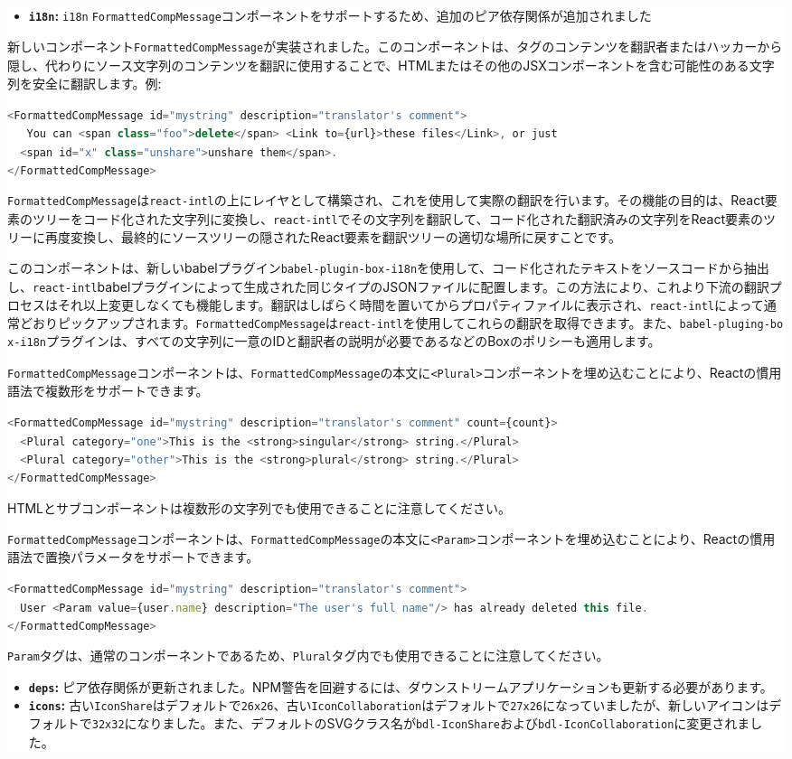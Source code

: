 * **`i18n`:** `i18n` `FormattedCompMessage`コンポーネントをサポートするため、追加のピア依存関係が追加されました

新しいコンポーネント`FormattedCompMessage`が実装されました。このコンポーネントは、タグのコンテンツを翻訳者またはハッカーから隠し、代わりにソース文字列のコンテンツを翻訳に使用することで、HTMLまたはその他のJSXコンポーネントを含む可能性のある文字列を安全に翻訳します。例: 

```javascript
<FormattedCompMessage id="mystring" description="translator's comment">
   You can <span class="foo">delete</span> <Link to={url}>these files</Link>, or just
  <span id="x" class="unshare">unshare them</span>.
</FormattedCompMessage>
```

`FormattedCompMessage`は`react-intl`の上にレイヤとして構築され、これを使用して実際の翻訳を行います。その機能の目的は、React要素のツリーをコード化された文字列に変換し、`react-intl`でその文字列を翻訳して、コード化された翻訳済みの文字列をReact要素のツリーに再度変換し、最終的にソースツリーの隠されたReact要素を翻訳ツリーの適切な場所に戻すことです。

このコンポーネントは、新しいbabelプラグイン`babel-plugin-box-i18n`を使用して、コード化されたテキストをソースコードから抽出し、`react-intl`babelプラグインによって生成された同じタイプのJSONファイルに配置します。この方法により、これより下流の翻訳プロセスはそれ以上変更しなくても機能します。翻訳はしばらく時間を置いてからプロパティファイルに表示され、`react-intl`によって通常どおりピックアップされます。`FormattedCompMessage`は`react-intl`を使用してこれらの翻訳を取得できます。また、`babel-pluging-box-i18n`プラグインは、すべての文字列に一意のIDと翻訳者の説明が必要であるなどのBoxのポリシーも適用します。

`FormattedCompMessage`コンポーネントは、`FormattedCompMessage`の本文に`<Plural>`コンポーネントを埋め込むことにより、Reactの慣用語法で複数形をサポートできます。

```javascript
<FormattedCompMessage id="mystring" description="translator's comment" count={count}>
  <Plural category="one">This is the <strong>singular</strong> string.</Plural>
  <Plural category="other">This is the <strong>plural</strong> string.</Plural>
</FormattedCompMessage>
```

HTMLとサブコンポーネントは複数形の文字列でも使用できることに注意してください。

`FormattedCompMessage`コンポーネントは、`FormattedCompMessage`の本文に`<Param>`コンポーネントを埋め込むことにより、Reactの慣用語法で置換パラメータをサポートできます。

```javascript
<FormattedCompMessage id="mystring" description="translator's comment">
  User <Param value={user.name} description="The user's full name"/> has already deleted this file.
</FormattedCompMessage>
```

`Param`タグは、通常のコンポーネントであるため、`Plural`タグ内でも使用できることに注意してください。

* **`deps`:** ピア依存関係が更新されました。NPM警告を回避するには、ダウンストリームアプリケーションも更新する必要があります。
* **`icons`:** 古い`IconShare`はデフォルトで`26x26`、古い`IconCollaboration`はデフォルトで`27x26`になっていましたが、新しいアイコンはデフォルトで`32x32`になりました。また、デフォルトのSVGクラス名が`bdl-IconShare`および`bdl-IconCollaboration`に変更されました。

[1]: https://github.com/box/box-ui-elements/compare/v10.2.0...v11.0.0

[2]: https://github.com/box/box-ui-elements/issues/1604

[3]: https://github.com/box/box-ui-elements/commit/572e4d7

[4]: https://github.com/box/box-ui-elements/issues/1272

[5]: https://github.com/box/box-ui-elements/commit/533c112

[6]: https://github.com/box/box-ui-elements/issues/1697

[7]: https://github.com/box/box-ui-elements/commit/2702367

[8]: https://github.com/box/box-ui-elements/issues/1637

[9]: https://github.com/box/box-ui-elements/commit/9302486

[10]: https://github.com/box/box-ui-elements/issues/1456

[11]: https://github.com/box/box-ui-elements/commit/b7c21e7

[12]: https://github.com/box/box-ui-elements/issues/1449

[13]: https://github.com/box/box-ui-elements/commit/b58aa2f

[14]: https://github.com/box/box-ui-elements/issues/1654

[15]: https://github.com/box/box-ui-elements/commit/a05b015

[16]: https://github.com/box/box-ui-elements/issues/1311

[17]: https://github.com/box/box-ui-elements/commit/23e6d5f


[18]: https://github.com/box/box-ui-elements/issues/1243
[19]: https://github.com/box/box-ui-elements/commit/88a5f1c
[20]: https://github.com/box/box-ui-elements/issues/1643
[21]: https://github.com/box/box-ui-elements/commit/f89c138
[22]: https://github.com/box/box-ui-elements/issues/1514
[23]: https://github.com/box/box-ui-elements/commit/a4f446f
[24]: https://github.com/box/box-ui-elements/issues/1517
[25]: https://github.com/box/box-ui-elements/commit/35a4070
[26]: https://github.com/box/box-ui-elements/issues/1249
[27]: https://github.com/box/box-ui-elements/commit/c164aec
[28]: https://github.com/box/box-ui-elements/issues/1657
[29]: https://github.com/box/box-ui-elements/commit/fec4735
[30]: https://github.com/box/box-ui-elements/issues/1362
[31]: https://github.com/box/box-ui-elements/commit/a6989a0
[32]: https://github.com/box/box-ui-elements/issues/1400
[33]: https://github.com/box/box-ui-elements/commit/3ac424c
[34]: https://github.com/box/box-ui-elements/issues/1622
[35]: https://github.com/box/box-ui-elements/commit/4ab0c20
[36]: https://github.com/box/box-ui-elements/issues/1378
[37]: https://github.com/box/box-ui-elements/commit/fa82a8d
[38]: https://github.com/box/box-ui-elements/issues/1710
[39]: https://github.com/box/box-ui-elements/commit/d08b53c
[40]: https://github.com/box/box-ui-elements/issues/1712
[41]: https://github.com/box/box-ui-elements/commit/9e620ce
[42]: https://github.com/box/box-ui-elements/issues/1390
[43]: https://github.com/box/box-ui-elements/commit/5db4b3e
[44]: https://github.com/box/box-ui-elements/issues/1680
[45]: https://github.com/box/box-ui-elements/commit/baefaed
[46]: https://github.com/box/box-ui-elements/issues/1407
[47]: https://github.com/box/box-ui-elements/commit/5e32c80
[48]: https://github.com/box/box-ui-elements/issues/1474
[49]: https://github.com/box/box-ui-elements/commit/e270131
[50]: https://github.com/box/box-ui-elements/issues/1358
[51]: https://github.com/box/box-ui-elements/commit/927a34a
[52]: https://github.com/box/box-ui-elements/issues/1291
[53]: https://github.com/box/box-ui-elements/commit/ef48f88
[54]: https://github.com/box/box-ui-elements/issues/1270
[55]: https://github.com/box/box-ui-elements/commit/bcf2852
[56]: https://github.com/box/box-ui-elements/issues/1469
[57]: https://github.com/box/box-ui-elements/commit/6b82510
[58]: https://github.com/box/box-ui-elements/issues/1584
[59]: https://github.com/box/box-ui-elements/commit/7d38fb8
[60]: https://github.com/box/box-ui-elements/issues/1515
[61]: https://github.com/box/box-ui-elements/commit/55edef7
[62]: https://github.com/box/box-ui-elements/issues/1333
[63]: https://github.com/box/box-ui-elements/commit/9740342
[64]: https://github.com/box/box-ui-elements/issues/1245
[65]: https://github.com/box/box-ui-elements/commit/d7f53ff
[66]: https://github.com/box/box-ui-elements/issues/1665
[67]: https://github.com/box/box-ui-elements/commit/84b4ea4
[68]: https://github.com/box/box-ui-elements/issues/1511
[69]: https://github.com/box/box-ui-elements/commit/a6de1b0
[70]: https://github.com/box/box-ui-elements/issues/1653
[71]: https://github.com/box/box-ui-elements/commit/f35b2ea
[72]: https://github.com/box/box-ui-elements/issues/1652
[73]: https://github.com/box/box-ui-elements/commit/6faed59
[74]: https://github.com/box/box-ui-elements/issues/1191
[75]: https://github.com/box/box-ui-elements/commit/19f3703
[76]: https://github.com/box/box-ui-elements/issues/1329
[77]: https://github.com/box/box-ui-elements/commit/d1a1bd9
[78]: https://github.com/box/box-ui-elements/issues/1281
[79]: https://github.com/box/box-ui-elements/commit/94869ad
[80]: https://github.com/box/box-ui-elements/issues/1479
[81]: https://github.com/box/box-ui-elements/commit/2d29628
[82]: https://github.com/box/box-ui-elements/issues/1655
[83]: https://github.com/box/box-ui-elements/commit/e2be3bd
[84]: https://github.com/box/box-ui-elements/issues/1694
[85]: https://github.com/box/box-ui-elements/commit/a20e610
[86]: https://github.com/box/box-ui-elements/issues/1178
[87]: https://github.com/box/box-ui-elements/commit/61d4e3d
[88]: https://github.com/box/box-ui-elements/commit/bf7782c
[89]: https://github.com/box/box-ui-elements/issues/1310
[90]: https://github.com/box/box-ui-elements/commit/f8bb323
[91]: https://github.com/box/box-ui-elements/issues/1214
[92]: https://github.com/box/box-ui-elements/commit/674bf45
[93]: https://github.com/box/box-ui-elements/issues/1490
[94]: https://github.com/box/box-ui-elements/commit/73d95b9
[95]: https://github.com/box/box-ui-elements/issues/1197
[96]: https://github.com/box/box-ui-elements/commit/2d34ad4
[97]: https://github.com/box/box-ui-elements/issues/1345
[98]: https://github.com/box/box-ui-elements/commit/10d6b76
[99]: https://github.com/box/box-ui-elements/issues/1226
[100]: https://github.com/box/box-ui-elements/commit/c91d320
[101]: https://github.com/box/box-ui-elements/issues/1238
[102]: https://github.com/box/box-ui-elements/commit/9e91115
[103]: https://github.com/box/box-ui-elements/issues/1242
[104]: https://github.com/box/box-ui-elements/commit/3b62245
[105]: https://github.com/box/box-ui-elements/issues/1297
[106]: https://github.com/box/box-ui-elements/commit/bfa075a
[107]: https://github.com/box/box-ui-elements/issues/1702
[108]: https://github.com/box/box-ui-elements/commit/b126ecb
[109]: https://github.com/box/box-ui-elements/issues/1266
[110]: https://github.com/box/box-ui-elements/commit/b47e22e
[111]: https://github.com/box/box-ui-elements/issues/1241
[112]: https://github.com/box/box-ui-elements/commit/9e07f2e
[113]: https://github.com/box/box-ui-elements/issues/1576
[114]: https://github.com/box/box-ui-elements/commit/a814657
[115]: https://github.com/box/box-ui-elements/issues/1229
[116]: https://github.com/box/box-ui-elements/commit/05d86b1
[117]: https://github.com/box/box-ui-elements/issues/1299
[118]: https://github.com/box/box-ui-elements/commit/9c78135
[119]: https://github.com/box/box-ui-elements/issues/1545
[120]: https://github.com/box/box-ui-elements/commit/6ba65c6
[121]: https://github.com/box/box-ui-elements/issues/1344
[122]: https://github.com/box/box-ui-elements/commit/716fe01
[123]: https://github.com/box/box-ui-elements/issues/1463
[124]: https://github.com/box/box-ui-elements/commit/943638d
[125]: https://github.com/box/box-ui-elements/issues/1434
[126]: https://github.com/box/box-ui-elements/commit/afd94fa
[127]: https://github.com/box/box-ui-elements/issues/1446
[128]: https://github.com/box/box-ui-elements/commit/5baeb5b
[129]: https://github.com/box/box-ui-elements/issues/1175
[130]: https://github.com/box/box-ui-elements/commit/2ba8a1d
[131]: https://github.com/box/box-ui-elements/issues/1629
[132]: https://github.com/box/box-ui-elements/commit/85995cd
[133]: https://github.com/box/box-ui-elements/issues/1192
[134]: https://github.com/box/box-ui-elements/commit/1dc0d99
[135]: https://github.com/box/box-ui-elements/issues/1713
[136]: https://github.com/box/box-ui-elements/commit/50b72f2
[137]: https://github.com/box/box-ui-elements/issues/1684
[138]: https://github.com/box/box-ui-elements/commit/29a1220
[139]: https://github.com/box/box-ui-elements/issues/1305
[140]: https://github.com/box/box-ui-elements/commit/9a14ae7
[141]: https://github.com/box/box-ui-elements/issues/1682
[142]: https://github.com/box/box-ui-elements/commit/21af355
[143]: https://github.com/box/box-ui-elements/issues/1489
[144]: https://github.com/box/box-ui-elements/commit/d3d98a5
[145]: https://github.com/box/box-ui-elements/issues/1350
[146]: https://github.com/box/box-ui-elements/commit/7933932
[147]: https://github.com/box/box-ui-elements/issues/1450
[148]: https://github.com/box/box-ui-elements/commit/48d22a4
[149]: https://github.com/box/box-ui-elements/issues/1315
[150]: https://github.com/box/box-ui-elements/commit/e4fdf58
[151]: https://github.com/box/box-ui-elements/issues/1357
[152]: https://github.com/box/box-ui-elements/commit/2bf496e
[153]: https://github.com/box/box-ui-elements/issues/1681
[154]: https://github.com/box/box-ui-elements/commit/1e0d1ab
[155]: https://github.com/box/box-ui-elements/issues/1367
[156]: https://github.com/box/box-ui-elements/commit/d67fcfe
[157]: https://github.com/box/box-ui-elements/issues/1364
[158]: https://github.com/box/box-ui-elements/commit/d47c69c
[159]: https://github.com/box/box-ui-elements/issues/1597
[160]: https://github.com/box/box-ui-elements/commit/d16b0da
[161]: https://github.com/box/box-ui-elements/issues/1484
[162]: https://github.com/box/box-ui-elements/commit/6c1a363
[163]: https://github.com/box/box-ui-elements/issues/1439
[164]: https://github.com/box/box-ui-elements/commit/936f5e0
[165]: https://github.com/box/box-ui-elements/issues/1452
[166]: https://github.com/box/box-ui-elements/commit/c0c05be
[167]: https://github.com/box/box-ui-elements/issues/1448
[168]: https://github.com/box/box-ui-elements/commit/85ca38a
[169]: https://github.com/box/box-ui-elements/issues/1415
[170]: https://github.com/box/box-ui-elements/commit/e432c47
[171]: https://github.com/box/box-ui-elements/issues/1280
[172]: https://github.com/box/box-ui-elements/commit/3776dc8
[173]: https://github.com/box/box-ui-elements/issues/1478
[174]: https://github.com/box/box-ui-elements/commit/7d9100b
[175]: https://github.com/box/box-ui-elements/issues/1228
[176]: https://github.com/box/box-ui-elements/commit/db26743
[177]: https://github.com/box/box-ui-elements/issues/1664
[178]: https://github.com/box/box-ui-elements/commit/ae23f01
[179]: https://github.com/box/box-ui-elements/issues/1671
[180]: https://github.com/box/box-ui-elements/commit/9f040f2
[181]: https://github.com/box/box-ui-elements/issues/1359
[182]: https://github.com/box/box-ui-elements/commit/cd840f4
[183]: https://github.com/box/box-ui-elements/issues/1563
[184]: https://github.com/box/box-ui-elements/commit/f90a0d7
[185]: https://github.com/box/box-ui-elements/issues/1649
[186]: https://github.com/box/box-ui-elements/commit/e85e57a
[187]: https://github.com/box/box-ui-elements/issues/1508
[188]: https://github.com/box/box-ui-elements/commit/dac39ee
[189]: https://github.com/box/box-ui-elements/issues/1557
[190]: https://github.com/box/box-ui-elements/commit/e7f953e
[191]: https://github.com/box/box-ui-elements/issues/1236
[192]: https://github.com/box/box-ui-elements/commit/eb398fc
[193]: https://github.com/box/box-ui-elements/issues/1263
[194]: https://github.com/box/box-ui-elements/commit/853e106
[195]: https://github.com/box/box-ui-elements/issues/1645
[196]: https://github.com/box/box-ui-elements/commit/824f390
[197]: https://github.com/box/box-ui-elements/issues/1366
[198]: https://github.com/box/box-ui-elements/commit/e71409c
[199]: https://github.com/box/box-ui-elements/issues/1341
[200]: https://github.com/box/box-ui-elements/commit/c5e07b1
[201]: https://github.com/box/box-ui-elements/issues/1659
[202]: https://github.com/box/box-ui-elements/commit/7a53050
[203]: https://github.com/box/box-ui-elements/issues/1573
[204]: https://github.com/box/box-ui-elements/commit/79c3f00
[205]: https://github.com/box/box-ui-elements/issues/1605
[206]: https://github.com/box/box-ui-elements/commit/63efa10
[207]: https://github.com/box/box-ui-elements/issues/1540
[208]: https://github.com/box/box-ui-elements/commit/af49827
[209]: https://github.com/box/box-ui-elements/issues/1323
[210]: https://github.com/box/box-ui-elements/commit/9a4137b
[211]: https://github.com/box/box-ui-elements/issues/1353
[212]: https://github.com/box/box-ui-elements/commit/be10f37
[213]: https://github.com/box/box-ui-elements/issues/1312
[214]: https://github.com/box/box-ui-elements/commit/411c3e9
[215]: https://github.com/box/box-ui-elements/issues/1321
[216]: https://github.com/box/box-ui-elements/commit/9f554ff
[217]: https://github.com/box/box-ui-elements/issues/1334
[218]: https://github.com/box/box-ui-elements/commit/95a3c73
[219]: https://github.com/box/box-ui-elements/issues/1328
[220]: https://github.com/box/box-ui-elements/commit/cf1acf1
[221]: https://github.com/box/box-ui-elements/issues/1513
[222]: https://github.com/box/box-ui-elements/commit/00e9707
[223]: https://github.com/box/box-ui-elements/issues/1621
[224]: https://github.com/box/box-ui-elements/commit/dc33967
[225]: https://github.com/box/box-ui-elements/issues/1250
[226]: https://github.com/box/box-ui-elements/commit/be7bc2f
[227]: https://github.com/box/box-ui-elements/issues/1189
[228]: https://github.com/box/box-ui-elements/commit/630fd38
[229]: https://github.com/box/box-ui-elements/issues/1603
[230]: https://github.com/box/box-ui-elements/commit/2cbe014
[231]: https://github.com/box/box-ui-elements/issues/1332
[232]: https://github.com/box/box-ui-elements/commit/4e760f7
[233]: https://github.com/box/box-ui-elements/issues/1627
[234]: https://github.com/box/box-ui-elements/commit/c788770
[235]: https://github.com/box/box-ui-elements/issues/1295
[236]: https://github.com/box/box-ui-elements/commit/dbbf598
[237]: https://github.com/box/box-ui-elements/issues/1301
[238]: https://github.com/box/box-ui-elements/commit/f387a9b
[239]: https://github.com/box/box-ui-elements/issues/1313
[240]: https://github.com/box/box-ui-elements/commit/c61fa77
[241]: https://github.com/box/box-ui-elements/issues/1302
[242]: https://github.com/box/box-ui-elements/commit/2f88e96
[243]: https://github.com/box/box-ui-elements/issues/1317
[244]: https://github.com/box/box-ui-elements/commit/6560b23
[245]: https://github.com/box/box-ui-elements/issues/1318
[246]: https://github.com/box/box-ui-elements/commit/2cdfcc4
[247]: https://github.com/box/box-ui-elements/issues/1185
[248]: https://github.com/box/box-ui-elements/commit/8a4c294
[249]: https://github.com/box/box-ui-elements/issues/1692
[250]: https://github.com/box/box-ui-elements/commit/1c11770
[251]: https://github.com/box/box-ui-elements/issues/1647
[252]: https://github.com/box/box-ui-elements/commit/732a1dd
[253]: https://github.com/box/box-ui-elements/issues/1196
[254]: https://github.com/box/box-ui-elements/commit/6501413
[255]: https://github.com/box/box-ui-elements/issues/1453
[256]: https://github.com/box/box-ui-elements/commit/4ce5a06
[257]: https://github.com/box/box-ui-elements/issues/1283
[258]: https://github.com/box/box-ui-elements/commit/c49e52f
[259]: https://github.com/box/box-ui-elements/issues/1570
[260]: https://github.com/box/box-ui-elements/commit/dbf115c
[261]: https://github.com/box/box-ui-elements/issues/1695
[262]: https://github.com/box/box-ui-elements/commit/3da93c8
[263]: https://github.com/box/box-ui-elements/issues/1646
[264]: https://github.com/box/box-ui-elements/commit/38d10e4
[265]: https://github.com/box/box-ui-elements/issues/1600
[266]: https://github.com/box/box-ui-elements/commit/0218f10
[267]: https://github.com/box/box-ui-elements/issues/1397
[268]: https://github.com/box/box-ui-elements/commit/16311dc
[269]: https://github.com/box/box-ui-elements/issues/1602
[270]: https://github.com/box/box-ui-elements/commit/bff49bb
[271]: https://github.com/box/box-ui-elements/issues/1674
[272]: https://github.com/box/box-ui-elements/commit/938c483
[273]: https://github.com/box/box-ui-elements/issues/1320
[274]: https://github.com/box/box-ui-elements/commit/c4149ea
[275]: https://github.com/box/box-ui-elements/issues/1354
[276]: https://github.com/box/box-ui-elements/commit/e60b020
[277]: https://github.com/box/box-ui-elements/issues/1405
[278]: https://github.com/box/box-ui-elements/commit/9a527f2
[279]: https://github.com/box/box-ui-elements/issues/1568
[280]: https://github.com/box/box-ui-elements/commit/b68eccd
[281]: https://github.com/box/box-ui-elements/issues/1347
[282]: https://github.com/box/box-ui-elements/commit/95949e2
[283]: https://github.com/box/box-ui-elements/issues/1365
[284]: https://github.com/box/box-ui-elements/commit/65d23b9
[285]: https://github.com/box/box-ui-elements/issues/1631
[286]: https://github.com/box/box-ui-elements/commit/25d0741
[287]: https://github.com/box/box-ui-elements/issues/1342
[288]: https://github.com/box/box-ui-elements/commit/2487b42
[289]: https://github.com/box/box-ui-elements/issues/1395
[290]: https://github.com/box/box-ui-elements/commit/de7e74e
[291]: https://github.com/box/box-ui-elements/issues/1339
[292]: https://github.com/box/box-ui-elements/commit/fcb390d
[293]: https://github.com/box/box-ui-elements/issues/1351
[294]: https://github.com/box/box-ui-elements/commit/93b95c4
[295]: https://github.com/box/box-ui-elements/issues/1193
[296]: https://github.com/box/box-ui-elements/commit/9d7567e
[297]: https://github.com/box/box-ui-elements/issues/1276
[298]: https://github.com/box/box-ui-elements/commit/e0cd7e3
[299]: https://github.com/box/box-ui-elements/issues/1275
[300]: https://github.com/box/box-ui-elements/commit/ef3b2fd
[301]: https://github.com/box/box-ui-elements/issues/1556
[302]: https://github.com/box/box-ui-elements/commit/bc9672e
[303]: https://github.com/box/box-ui-elements/issues/1662
[304]: https://github.com/box/box-ui-elements/commit/fa66232
[305]: https://github.com/box/box-ui-elements/issues/1368
[306]: https://github.com/box/box-ui-elements/commit/361d73f
[307]: https://github.com/box/box-ui-elements/issues/1230
[308]: https://github.com/box/box-ui-elements/commit/c41dd47
[309]: https://github.com/box/box-ui-elements/issues/1678
[310]: https://github.com/box/box-ui-elements/commit/cfd055b
[311]: https://github.com/box/box-ui-elements/issues/1688
[312]: https://github.com/box/box-ui-elements/commit/150cbbe
[313]: https://github.com/box/box-ui-elements/issues/1198
[314]: https://github.com/box/box-ui-elements/commit/2e590d3
[315]: https://github.com/box/box-ui-elements/issues/1606
[316]: https://github.com/box/box-ui-elements/commit/1163db5
[317]: https://github.com/box/box-ui-elements/issues/1698
[318]: https://github.com/box/box-ui-elements/commit/6b9ded9
[319]: https://github.com/box/box-ui-elements/issues/1171
[320]: https://github.com/box/box-ui-elements/commit/7dd1bdf
[321]: https://github.com/box/box-ui-elements/issues/761
[322]: https://github.com/box/box-ui-elements/issues/1180
[323]: https://github.com/box/box-ui-elements/commit/48d711e
[324]: https://github.com/box/box-ui-elements/issues/1623
[325]: https://github.com/box/box-ui-elements/commit/52ecdcb
[326]: https://github.com/box/box-ui-elements/issues/1503
[327]: https://github.com/box/box-ui-elements/commit/132782d
[328]: https://github.com/box/box-ui-elements/issues/1585
[329]: https://github.com/box/box-ui-elements/commit/781a246
[330]: https://github.com/box/box-ui-elements/issues/1546
[331]: https://github.com/box/box-ui-elements/commit/9bdc1e6
[332]: https://github.com/box/box-ui-elements/issues/1520
[333]: https://github.com/box/box-ui-elements/commit/8eb68b3
[334]: https://github.com/box/box-ui-elements/issues/1231
[335]: https://github.com/box/box-ui-elements/commit/2336262
[336]: https://github.com/box/box-ui-elements/issues/1237
[337]: https://github.com/box/box-ui-elements/commit/90bf2f3
[338]: https://github.com/box/box-ui-elements/issues/1549
[339]: https://github.com/box/box-ui-elements/commit/adae46d
[340]: https://github.com/box/box-ui-elements/issues/1566
[341]: https://github.com/box/box-ui-elements/commit/52e2b17
[342]: https://github.com/box/box-ui-elements/issues/1468
[343]: https://github.com/box/box-ui-elements/commit/33dd037
[344]: https://github.com/box/box-ui-elements/issues/1239
[345]: https://github.com/box/box-ui-elements/commit/b29b6bf
[346]: https://github.com/box/box-ui-elements/issues/1349
[347]: https://github.com/box/box-ui-elements/commit/97a1d44
[348]: https://github.com/box/box-ui-elements/issues/1475
[349]: https://github.com/box/box-ui-elements/commit/1035afb
[350]: https://github.com/box/box-ui-elements/issues/1482
[351]: https://github.com/box/box-ui-elements/commit/ef4a7ee
[352]: https://github.com/box/box-ui-elements/issues/1464
[353]: https://github.com/box/box-ui-elements/commit/f32b8ca
[354]: https://github.com/box/box-ui-elements/issues/1409
[355]: https://github.com/box/box-ui-elements/issues/1294
[356]: https://github.com/box/box-ui-elements/commit/a2e5bd9
[357]: https://github.com/box/box-ui-elements/issues/1476
[358]: https://github.com/box/box-ui-elements/commit/803b0a0
[359]: https://github.com/box/box-ui-elements/issues/1571
[360]: https://github.com/box/box-ui-elements/commit/3e948b8
[361]: https://github.com/box/box-ui-elements/commit/7bbc2e8
[362]: https://github.com/box/box-ui-elements/issues/1372
[363]: https://github.com/box/box-ui-elements/commit/64a099e
[364]: https://github.com/box/box-ui-elements/issues/1685
[365]: https://github.com/box/box-ui-elements/commit/acc3395
[366]: https://github.com/box/box-ui-elements/issues/1257
[367]: https://github.com/box/box-ui-elements/commit/0bdfc96
[368]: https://github.com/box/box-ui-elements/issues/1561
[369]: https://github.com/box/box-ui-elements/commit/2adbaef
[370]: https://github.com/box/box-ui-elements/issues/1686
[371]: https://github.com/box/box-ui-elements/commit/3d4d59e
[372]: https://github.com/box/box-ui-elements/issues/1618
[373]: https://github.com/box/box-ui-elements/commit/635808e
[374]: https://github.com/box/box-ui-elements/issues/1519
[375]: https://github.com/box/box-ui-elements/commit/faef59e
[376]: https://github.com/box/box-ui-elements/issues/1620
[377]: https://github.com/box/box-ui-elements/commit/74e46b2
[378]: https://github.com/box/box-ui-elements/issues/1498
[379]: https://github.com/box/box-ui-elements/commit/73aadae
[380]: https://github.com/box/box-ui-elements/issues/976
[381]: https://github.com/box/box-ui-elements/commit/31fdf12
[382]: https://github.com/box/box-ui-elements/issues/1638
[383]: https://github.com/box/box-ui-elements/commit/33dfacb
[384]: https://github.com/box/box-ui-elements/issues/1708
[385]: https://github.com/box/box-ui-elements/commit/0115fb6
[386]: https://github.com/box/box-ui-elements/issues/1550
[387]: https://github.com/box/box-ui-elements/commit/1558d36
[388]: https://github.com/box/box-ui-elements/issues/1338
[389]: https://github.com/box/box-ui-elements/commit/8e9d503
[390]: https://github.com/box/box-ui-elements/issues/1547
[391]: https://github.com/box/box-ui-elements/commit/55a182e
[392]: https://github.com/box/box-ui-elements/issues/1696
[393]: https://github.com/box/box-ui-elements/commit/add261b
[394]: https://github.com/box/box-ui-elements/issues/1224
[395]: https://github.com/box/box-ui-elements/commit/a01ea82
[396]: https://github.com/box/box-ui-elements/issues/1216
[397]: https://github.com/box/box-ui-elements/commit/753d0e2
[398]: https://github.com/box/box-ui-elements/issues/1370
[399]: https://github.com/box/box-ui-elements/commit/67b6db4
[400]: https://github.com/box/box-ui-elements/issues/1225
[401]: https://github.com/box/box-ui-elements/commit/9d73144
[402]: https://github.com/box/box-ui-elements/issues/1583
[403]: https://github.com/box/box-ui-elements/commit/cac4023
[404]: https://github.com/box/box-ui-elements/issues/1183
[405]: https://github.com/box/box-ui-elements/commit/ebccf18
[406]: https://github.com/box/box-ui-elements/issues/1232
[407]: https://github.com/box/box-ui-elements/commit/4f4e31b
[408]: https://github.com/box/box-ui-elements/issues/1217
[409]: https://github.com/box/box-ui-elements/commit/3dded61
[410]: https://github.com/box/box-ui-elements/issues/1172
[411]: https://github.com/box/box-ui-elements/commit/1f90dde
[412]: https://github.com/box/box-ui-elements/issues/1207
[413]: https://github.com/box/box-ui-elements/commit/29f07a6
[414]: https://github.com/box/box-ui-elements/issues/1206
[415]: https://github.com/box/box-ui-elements/issues/1510
[416]: https://github.com/box/box-ui-elements/commit/f9705a2
[417]: https://github.com/box/box-ui-elements/issues/1548
[418]: https://github.com/box/box-ui-elements/commit/a45c998
[419]: https://github.com/box/box-ui-elements/issues/1383
[420]: https://github.com/box/box-ui-elements/commit/5140c13
[421]: https://github.com/box/box-ui-elements/issues/1598
[422]: https://github.com/box/box-ui-elements/commit/7b341f7
[423]: https://github.com/box/box-ui-elements/issues/1703
[424]: https://github.com/box/box-ui-elements/commit/d55f84a
[425]: https://github.com/box/box-ui-elements/issues/1667
[426]: https://github.com/box/box-ui-elements/commit/1b8a29d
[427]: https://github.com/box/box-ui-elements/issues/1666
[428]: https://github.com/box/box-ui-elements/commit/cbf96ef
[429]: https://github.com/box/box-ui-elements/issues/1286
[430]: https://github.com/box/box-ui-elements/commit/fb84aee
[431]: https://github.com/box/box-ui-elements/commit/ee8569f
[432]: https://github.com/box/box-ui-elements/issues/1194
[433]: https://github.com/box/box-ui-elements/commit/c75a7bb
[434]: https://github.com/box/box-ui-elements/issues/1210
[435]: https://github.com/box/box-ui-elements/commit/69f25e8
[436]: https://github.com/box/box-ui-elements/issues/1714
[437]: https://github.com/box/box-ui-elements/commit/d37b9ec
[438]: https://github.com/box/box-ui-elements/issues/1346
[439]: https://github.com/box/box-ui-elements/commit/a6cde28
[440]: https://github.com/box/box-ui-elements/issues/1396
[441]: https://github.com/box/box-ui-elements/commit/9355631
[442]: https://github.com/box/box-ui-elements/issues/1562
[443]: https://github.com/box/box-ui-elements/commit/7617fd2
[444]: https://github.com/box/box-ui-elements/issues/1204
[445]: https://github.com/box/box-ui-elements/commit/0b51080
[446]: https://github.com/box/box-ui-elements/issues/1630
[447]: https://github.com/box/box-ui-elements/commit/705e71f
[448]: https://github.com/box/box-ui-elements/issues/1200
[449]: https://github.com/box/box-ui-elements/commit/1532617
[450]: https://github.com/box/box-ui-elements/issues/1663
[451]: https://github.com/box/box-ui-elements/commit/3d210bb
[452]: https://github.com/box/box-ui-elements/issues/1218
[453]: https://github.com/box/box-ui-elements/commit/9627e2b
[454]: https://github.com/box/box-ui-elements/issues/1516
[455]: https://github.com/box/box-ui-elements/commit/53fe270
[456]: https://github.com/box/box-ui-elements/issues/1500
[457]: https://github.com/box/box-ui-elements/commit/2ede02a
[458]: https://github.com/box/box-ui-elements/issues/1293
[459]: https://github.com/box/box-ui-elements/commit/04468fc
[460]: https://github.com/box/box-ui-elements/issues/1472
[461]: https://github.com/box/box-ui-elements/commit/c7a19e7
[462]: https://github.com/box/box-ui-elements/issues/1648
[463]: https://github.com/box/box-ui-elements/commit/cb9e714
[464]: https://github.com/box/box-ui-elements/issues/1268
[465]: https://github.com/box/box-ui-elements/commit/e2ad4ab
[466]: https://github.com/box/box-ui-elements/issues/1284
[467]: https://github.com/box/box-ui-elements/commit/8e87280
[468]: https://github.com/box/box-ui-elements/issues/1261
[469]: https://github.com/box/box-ui-elements/commit/d13839c
[470]: https://github.com/box/box-ui-elements/issues/1491
[471]: https://github.com/box/box-ui-elements/commit/cf1c5b7
[472]: https://github.com/box/box-ui-elements/issues/1487
[473]: https://github.com/box/box-ui-elements/commit/21271e3
[474]: https://github.com/box/box-ui-elements/issues/1247
[475]: https://github.com/box/box-ui-elements/commit/b5775de
[476]: https://github.com/box/box-ui-elements/issues/1260
[477]: https://github.com/box/box-ui-elements/commit/e05d5a7
[478]: https://github.com/box/box-ui-elements/issues/1564
[479]: https://github.com/box/box-ui-elements/commit/7d691df
[480]: https://github.com/box/box-ui-elements/issues/1471
[481]: https://github.com/box/box-ui-elements/commit/cdaf285
[482]: https://github.com/box/box-ui-elements/issues/1169
[483]: https://github.com/box/box-ui-elements/commit/b4b8bf0
[484]: https://github.com/box/box-ui-elements/issues/1287
[485]: https://github.com/box/box-ui-elements/commit/04b7458
[486]: https://github.com/box/box-ui-elements/issues/1269
[487]: https://github.com/box/box-ui-elements/commit/7f63d97
[488]: https://github.com/box/box-ui-elements/issues/1314
[489]: https://github.com/box/box-ui-elements/commit/dca414b
[490]: https://github.com/box/box-ui-elements/issues/1327
[491]: https://github.com/box/box-ui-elements/commit/5b5b354
[492]: https://github.com/box/box-ui-elements/issues/1442
[493]: https://github.com/box/box-ui-elements/commit/375c336
[494]: https://github.com/box/box-ui-elements/issues/1441
[495]: https://github.com/box/box-ui-elements/issues/1220
[496]: https://github.com/box/box-ui-elements/commit/064bd2f
[497]: https://github.com/box/box-ui-elements/issues/1304
[498]: https://github.com/box/box-ui-elements/commit/2af11b1
[499]: https://github.com/box/box-ui-elements/issues/1499
[500]: https://github.com/box/box-ui-elements/commit/d7730c7
[501]: https://github.com/box/box-ui-elements/issues/1504
[502]: https://github.com/box/box-ui-elements/commit/b9486bc
[503]: https://github.com/box/box-ui-elements/issues/1425
[504]: https://github.com/box/box-ui-elements/commit/e3c7277
[505]: https://github.com/box/box-ui-elements/issues/1256
[506]: https://github.com/box/box-ui-elements/commit/613a438
[507]: https://github.com/box/box-ui-elements/issues/1384
[508]: https://github.com/box/box-ui-elements/commit/29d2af5
[509]: https://github.com/box/box-ui-elements/issues/1552
[510]: https://github.com/box/box-ui-elements/commit/093f889
[511]: https://github.com/box/box-ui-elements/issues/1553
[512]: https://github.com/box/box-ui-elements/commit/60406b9
[513]: https://github.com/box/box-ui-elements/issues/1555
[514]: https://github.com/box/box-ui-elements/commit/8380bc7
[515]: https://github.com/box/box-ui-elements/issues/1470
[516]: https://github.com/box/box-ui-elements/commit/b756a22
[517]: https://github.com/box/box-ui-elements/issues/1212
[518]: https://github.com/box/box-ui-elements/commit/f653dac
[519]: https://github.com/box/box-ui-elements/issues/1404
[520]: https://github.com/box/box-ui-elements/commit/8ead57c
[521]: https://github.com/box/box-ui-elements/issues/1309
[522]: https://github.com/box/box-ui-elements/commit/901c23d
[523]: https://github.com/box/box-ui-elements/issues/1285
[524]: https://github.com/box/box-ui-elements/commit/a4942d3
[525]: https://github.com/box/box-ui-elements/issues/1203
[526]: https://github.com/box/box-ui-elements/commit/78ab636
[527]: https://github.com/box/box-ui-elements/issues/1184
[528]: https://github.com/box/box-ui-elements/commit/d5396bd
[529]: https://github.com/box/box-ui-elements/issues/1417
[530]: https://github.com/box/box-ui-elements/commit/099a09e
[531]: https://github.com/box/box-ui-elements/issues/1316
[532]: https://github.com/box/box-ui-elements/commit/bec5699
[533]: https://github.com/box/box-ui-elements/issues/1330
[534]: https://github.com/box/box-ui-elements/commit/51d5633
[535]: https://github.com/box/box-ui-elements/issues/1481
[536]: https://github.com/box/box-ui-elements/commit/2f6ef29
[537]: https://github.com/box/box-ui-elements/issues/1447
[538]: https://github.com/box/box-ui-elements/commit/3f19a3b
[539]: https://github.com/box/box-ui-elements/issues/1424
[540]: https://github.com/box/box-ui-elements/commit/8966016
[541]: https://github.com/box/box-ui-elements/issues/1509
[542]: https://github.com/box/box-ui-elements/commit/dbc7103
[543]: https://github.com/box/box-ui-elements/issues/1483
[544]: https://github.com/box/box-ui-elements/commit/05f65f4
[545]: https://github.com/box/box-ui-elements/issues/1223
[546]: https://github.com/box/box-ui-elements/commit/bb216b4
[547]: https://github.com/box/box-ui-elements/issues/1617
[548]: https://github.com/box/box-ui-elements/commit/69ad154
[549]: https://github.com/box/box-ui-elements/issues/1633
[550]: https://github.com/box/box-ui-elements/commit/eb0aac6
[551]: https://github.com/box/box-ui-elements/issues/1186
[552]: https://github.com/box/box-ui-elements/commit/69f329b
[553]: https://github.com/jaredpalmer/formik/blob/master/docs/migrating-v2.md
[554]: https://github.com/box/box-developer-changelog/issues/222
[555]: https://nvd.nist.gov/vuln/detail/CVE-2019-10742
[556]: https://github.com/hapi/address
